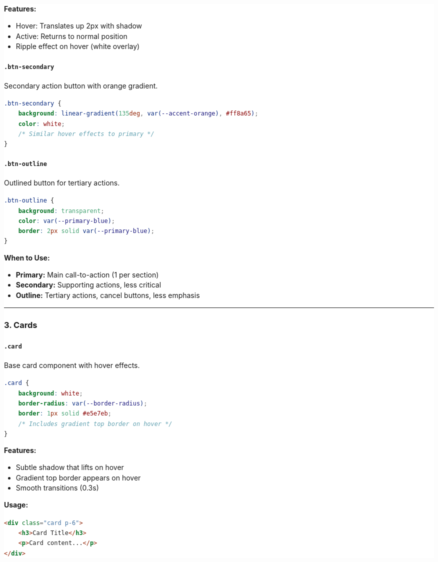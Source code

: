**Features:**
- Hover: Translates up 2px with shadow
- Active: Returns to normal position
- Ripple effect on hover (white overlay)

#### `.btn-secondary`
Secondary action button with orange gradient.
```css
.btn-secondary {
    background: linear-gradient(135deg, var(--accent-orange), #ff8a65);
    color: white;
    /* Similar hover effects to primary */
}
```

#### `.btn-outline`
Outlined button for tertiary actions.
```css
.btn-outline {
    background: transparent;
    color: var(--primary-blue);
    border: 2px solid var(--primary-blue);
}
```

**When to Use:**
- **Primary:** Main call-to-action (1 per section)
- **Secondary:** Supporting actions, less critical
- **Outline:** Tertiary actions, cancel buttons, less emphasis

---

### 3. Cards

#### `.card`
Base card component with hover effects.
```css
.card {
    background: white;
    border-radius: var(--border-radius);
    border: 1px solid #e5e7eb;
    /* Includes gradient top border on hover */
}
```

**Features:**
- Subtle shadow that lifts on hover
- Gradient top border appears on hover
- Smooth transitions (0.3s)

**Usage:**
```html
<div class="card p-6">
    <h3>Card Title</h3>
    <p>Card content...</p>
</div>
```
